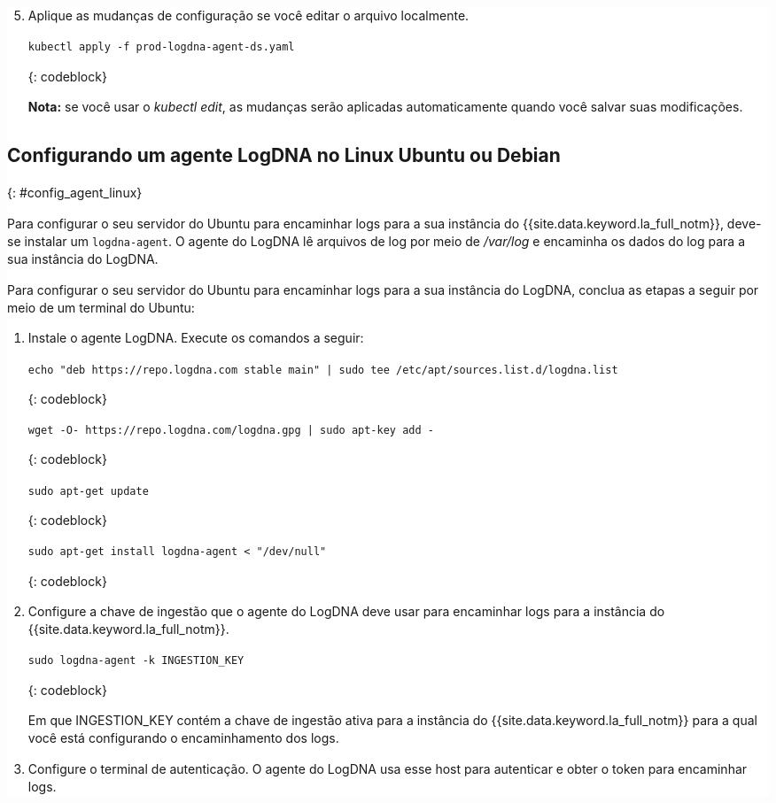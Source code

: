 5. Aplique as mudanças de configuração se você editar o arquivo localmente. 

    ```
    kubectl apply -f prod-logdna-agent-ds.yaml
    ```
    {: codeblock}
    
    **Nota:** se você usar o *kubectl edit*, as mudanças serão aplicadas automaticamente quando você salvar suas modificações.


## Configurando um agente LogDNA no Linux Ubuntu ou Debian
{: #config_agent_linux}

Para configurar o seu servidor do Ubuntu para encaminhar logs para a sua instância do {{site.data.keyword.la_full_notm}}, deve-se instalar um `logdna-agent`. O agente do LogDNA lê arquivos de log por meio de */var/log* e encaminha os dados do log para a sua instância do LogDNA.

Para configurar o seu servidor do Ubuntu para encaminhar logs para a sua instância do LogDNA, conclua as etapas a seguir por meio de um terminal do Ubuntu:

1. Instale o agente LogDNA. Execute os comandos a seguir:

    ```
    echo "deb https://repo.logdna.com stable main" | sudo tee /etc/apt/sources.list.d/logdna.list 
    ```
    {: codeblock}

    ```
    wget -O- https://repo.logdna.com/logdna.gpg | sudo apt-key add - 
    ```
    {: codeblock}

    ```
    sudo apt-get update
    ```
    {: codeblock}

    ```
    sudo apt-get install logdna-agent < "/dev/null"
    ```
    {: codeblock}

2. Configure a chave de ingestão que o agente do LogDNA deve usar para encaminhar logs para a instância do {{site.data.keyword.la_full_notm}}.  

    ```
    sudo logdna-agent -k INGESTION_KEY
    ```
    {: codeblock}

    Em que INGESTION_KEY contém a chave de ingestão ativa para a instância do {{site.data.keyword.la_full_notm}} para a qual você está configurando o encaminhamento dos logs.

3. Configure o terminal de autenticação. O agente do LogDNA usa esse host para autenticar e obter o token para encaminhar logs.
